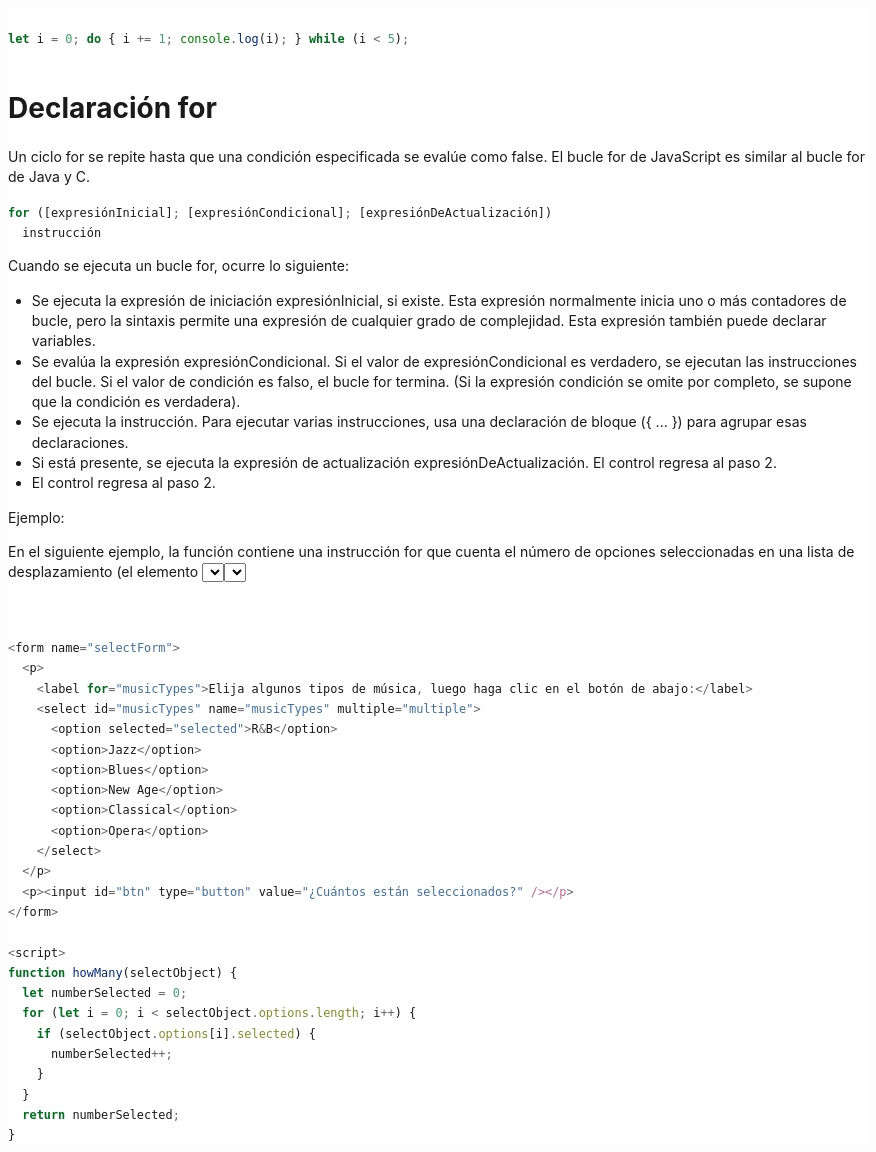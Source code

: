 ```js

let i = 0; do { i += 1; console.log(i); } while (i < 5);
```

#  Declaración for

Un ciclo for se repite hasta que una condición especificada se evalúe como false. El bucle for de JavaScript es similar al bucle for de Java y C.

```js
for ([expresiónInicial]; [expresiónCondicional]; [expresiónDeActualización])
  instrucción
```

Cuando se ejecuta un bucle for, ocurre lo siguiente:

 * Se ejecuta la expresión de iniciación expresiónInicial, si existe. Esta expresión normalmente inicia uno o más contadores de bucle, pero la sintaxis permite una expresión de cualquier grado de complejidad. Esta expresión también puede declarar variables.
* Se evalúa la expresión expresiónCondicional. Si el valor de expresiónCondicional es verdadero, se ejecutan las instrucciones del bucle. Si el valor de condición es falso, el bucle for termina. (Si la expresión condición se omite por completo, se supone que la condición es verdadera).
* Se ejecuta la instrucción. Para ejecutar varias instrucciones, usa una declaración de bloque ({ ... }) para agrupar esas declaraciones.
* Si está presente, se ejecuta la expresión de actualización expresiónDeActualización.
El control regresa al paso 2.
* El control regresa al paso 2.

Ejemplo:

En el siguiente ejemplo, la función contiene una instrucción for que cuenta el número de opciones seleccionadas en una lista de desplazamiento (el elemento <select> de HTML representa un control que proporciona un menú de opciones que permite múltiples selecciones). La instrucción for declara la variable i y la inicia a 0. Comprueba que i es menor que el número de opciones en el elemento <select>, realiza la siguiente instrucción if e incrementa i después de cada pasada por el bucle.

```js


<form name="selectForm">
  <p>
    <label for="musicTypes">Elija algunos tipos de música, luego haga clic en el botón de abajo:</label>
    <select id="musicTypes" name="musicTypes" multiple="multiple">
      <option selected="selected">R&B</option>
      <option>Jazz</option>
      <option>Blues</option>
      <option>New Age</option>
      <option>Classical</option>
      <option>Opera</option>
    </select>
  </p>
  <p><input id="btn" type="button" value="¿Cuántos están seleccionados?" /></p>
</form>

<script>
function howMany(selectObject) {
  let numberSelected = 0;
  for (let i = 0; i < selectObject.options.length; i++) {
    if (selectObject.options[i].selected) {
      numberSelected++;
    }
  }
  return numberSelected;
}

```